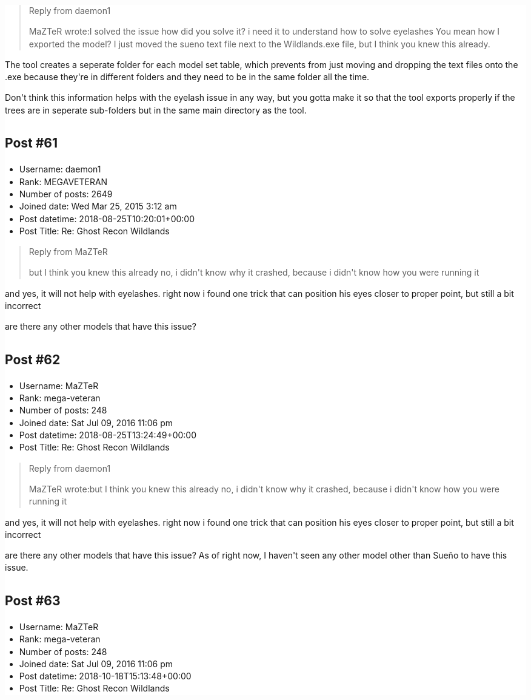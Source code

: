 > Reply from daemon1
>
> MaZTeR wrote:I solved the issue
how did you solve it?
i need it to understand how to solve eyelashes
You mean how I exported the model? I just  moved the sueno text file next to the Wildlands.exe file, but I think you knew this already.

The tool creates a seperate folder for each model set table, which prevents from just moving and dropping the text files onto the .exe because they're in different folders and they need to be in the same folder all the time.

Don't think this information helps with the eyelash issue in any way, but you gotta make it so that the tool exports properly if the trees are in seperate sub-folders but in the same main directory as the tool.
## Post #61
- Username: daemon1
- Rank: MEGAVETERAN
- Number of posts: 2649
- Joined date: Wed Mar 25, 2015 3:12 am
- Post datetime: 2018-08-25T10:20:01+00:00
- Post Title: Re: Ghost Recon Wildlands

> Reply from MaZTeR
>
> but I think you knew this already
no, i didn't know why it crashed, because i didn't know how you were running it

and yes, it will not help with eyelashes.
right now i found one trick that can position his eyes closer to proper point, but still a bit incorrect

are there any other models that have this issue?
## Post #62
- Username: MaZTeR
- Rank: mega-veteran
- Number of posts: 248
- Joined date: Sat Jul 09, 2016 11:06 pm
- Post datetime: 2018-08-25T13:24:49+00:00
- Post Title: Re: Ghost Recon Wildlands

> Reply from daemon1
>
> MaZTeR wrote:but I think you knew this already
no, i didn't know why it crashed, because i didn't know how you were running it

and yes, it will not help with eyelashes.
right now i found one trick that can position his eyes closer to proper point, but still a bit incorrect

are there any other models that have this issue?
As of right now, I haven't seen any other model other than Sueño to have this issue.
## Post #63
- Username: MaZTeR
- Rank: mega-veteran
- Number of posts: 248
- Joined date: Sat Jul 09, 2016 11:06 pm
- Post datetime: 2018-10-18T15:13:48+00:00
- Post Title: Re: Ghost Recon Wildlands
